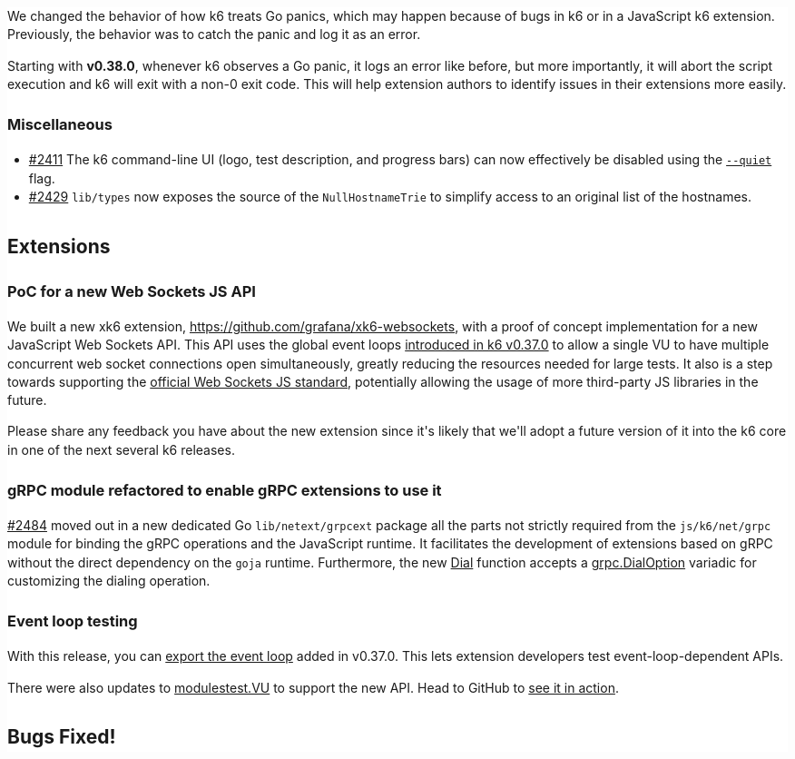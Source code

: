 We changed the behavior of how k6 treats Go panics, which may happen because of bugs in k6 or in a JavaScript k6 extension. Previously, the behavior was to catch the panic and log it as an error.

Starting with **v0.38.0**, whenever k6 observes a Go panic, it logs an error like before, but more importantly, it will abort the script execution and k6 will exit with a non-0 exit code. This will help extension authors to identify issues in their extensions more easily.

### Miscellaneous

-   [#2411](https://github.com/grafana/k6/pull/2411) The k6 command-line UI (logo, test description, and progress bars) can now effectively be disabled using the [`--quiet`](https://k6.io/docs/using-k6/options/#quiet) flag.
-   [#2429](https://github.com/grafana/k6/pull/2429) `lib/types` now exposes the source of the `NullHostnameTrie` to simplify access to an original list of the hostnames.

## Extensions

### PoC for a new Web Sockets JS API

We built a new xk6 extension, https://github.com/grafana/xk6-websockets, with a proof of concept implementation for a new JavaScript Web Sockets API. This API uses the global event loops [introduced in k6 v0.37.0](https://github.com/grafana/k6/releases/tag/v0.37.0) to allow a single VU to have multiple concurrent web socket connections open simultaneously, greatly reducing the resources needed for large tests. It also is a step towards supporting the [official Web Sockets JS standard](https://websockets.spec.whatwg.org/), potentially allowing the usage of more third-party JS libraries in the future.

Please share any feedback you have about the new extension since it's likely that we'll adopt a future version of it into the k6 core in one of the next several k6 releases.

### gRPC module refactored to enable gRPC extensions to use it

[#2484](https://github.com/grafana/k6/pull/2484) moved out in a new dedicated Go `lib/netext/grpcext` package all the parts not strictly required from the `js/k6/net/grpc` module for binding the gRPC operations and the JavaScript runtime. It facilitates the development of extensions based on gRPC without the direct dependency on the `goja` runtime. Furthermore, the new [Dial](https://github.com/grafana/k6/blob/bef458906f6884a99843573223028981c0a8b8db/lib/netext/grpcext/conn.go#L72-L81) function accepts a [grpc.DialOption](HTTPS://pkg.go.dev/google.golang.org/grpc@v1.45.0#DialOption) variadic for customizing the dialing operation.

### Event loop testing

With this release, you can [export the event loop](https://pkg.go.dev/go.k6.io/k6/js/eventloop) added in v0.37.0. This lets extension developers test event-loop-dependent APIs.

There were also updates to [modulestest.VU](https://pkg.go.dev/go.k6.io/k6/js/modulestest#VU) to support the new API. Head to GitHub to [see it in action](https://github.com/grafana/k6/tree/master/cmd/integration_tests/testmodules/events).

## Bugs Fixed!
